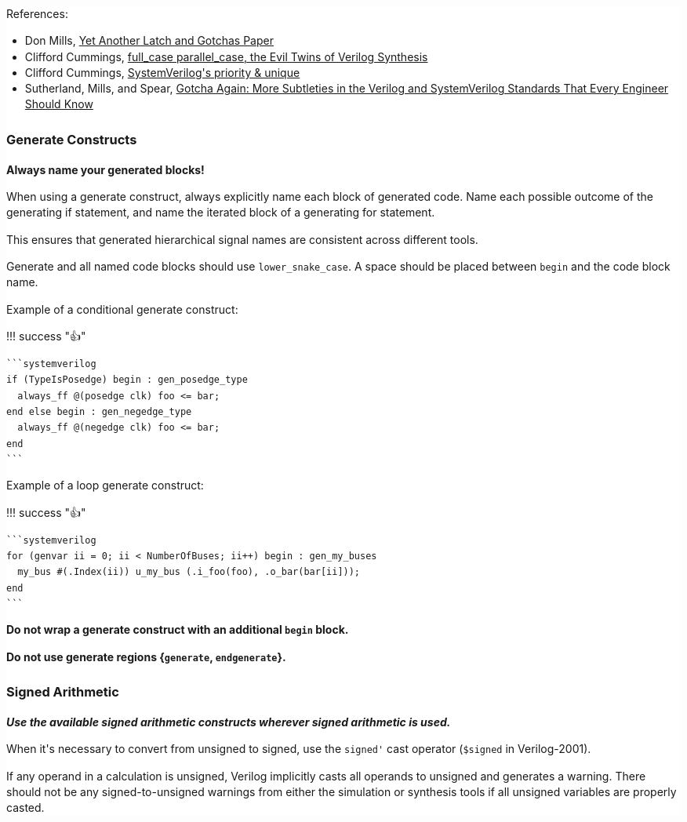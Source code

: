 References:

*   Don Mills, [Yet Another Latch and Gotchas Paper][yalagp]
*   Clifford Cummings, [full\_case parallel\_case, the Evil Twins of Verilog Synthesis][twinevils]
*   Clifford Cummings, [SystemVerilog's priority & unique][priuniq]
*   Sutherland, Mills, and Spear, [Gotcha Again: More Subtleties in the Verilog and SystemVerilog Standards That Every Engineer Should Know][gotagain]

[yalagp]: http://www.lcdm-eng.com/papers/snug12_Paper_final.pdf
[twinevils]: http://www.sunburst-design.com/papers/CummingsSNUG1999Boston_FullParallelCase_rev1_1.pdf
[priuniq]: http://www.sunburst-design.com/papers/CummingsSNUG2005Israel_SystemVerilog_UniquePriority.pdf
[gotagain]: http://www.lcdm-eng.com/papers/snug07_Verilog%20Gotchas%20Part2.pdf

### Generate Constructs

**Always name your generated blocks!**

When using a generate construct, always explicitly name each block of generated
code. Name each possible outcome of the generating if statement, and name the
iterated block of a generating for statement.

This ensures that generated hierarchical signal names are consistent across
different tools.

Generate and all named code blocks should use `lower_snake_case`. A space should
be placed between `begin` and the code block name.

Example of a conditional generate construct:

!!! success ":thumbsup:"

    ```systemverilog
    if (TypeIsPosedge) begin : gen_posedge_type
      always_ff @(posedge clk) foo <= bar;
    end else begin : gen_negedge_type
      always_ff @(negedge clk) foo <= bar;
    end
    ```

Example of a loop generate construct:

!!! success ":thumbsup:"

    ```systemverilog
    for (genvar ii = 0; ii < NumberOfBuses; ii++) begin : gen_my_buses
      my_bus #(.Index(ii)) u_my_bus (.i_foo(foo), .o_bar(bar[ii]));
    end
    ```

**Do not wrap a generate construct with an additional `begin` block.**

**Do not use generate regions {`generate`, `endgenerate`}.**

### Signed Arithmetic

***Use the available signed arithmetic constructs wherever signed
arithmetic is used.***

When it's necessary to convert from unsigned to signed, use the `signed'` cast
operator (`$signed` in Verilog-2001).

If any operand in a calculation is unsigned, Verilog implicitly casts all
operands to unsigned and generates a warning. There should not be any
signed-to-unsigned warnings from either the simulation or synthesis tools if all
unsigned variables are properly casted.
